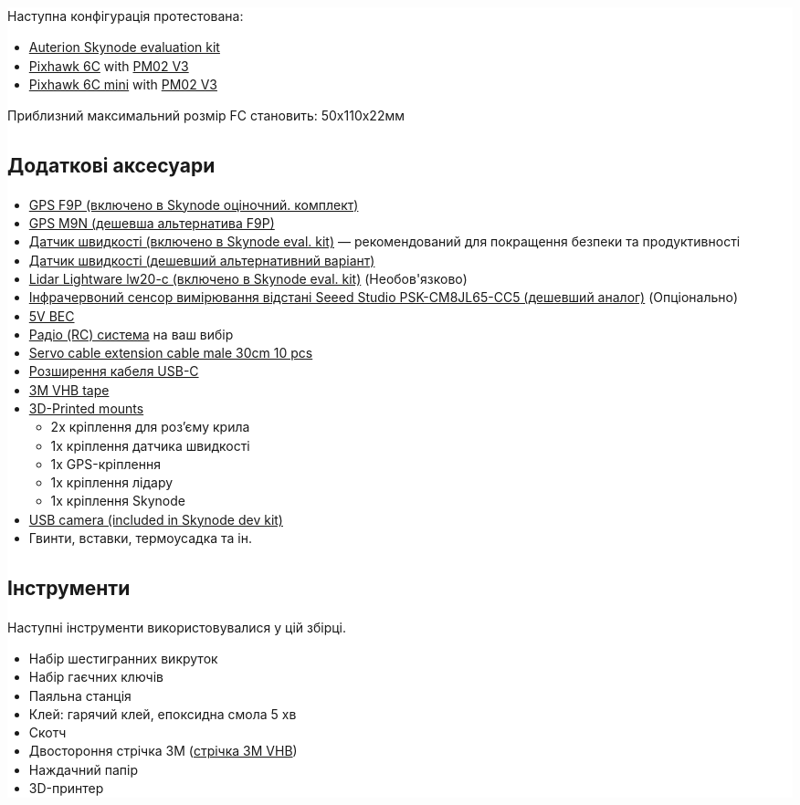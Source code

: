 Наступна конфігурація протестована:

- [Auterion Skynode evaluation kit](../companion_computer/auterion_skynode.md)
- [Pixhawk 6C](../flight_controller/pixhawk6c.md) with [PM02 V3](../power_module/holybro_pm02.md)
- [Pixhawk 6C mini](../flight_controller/pixhawk6c_mini.md) with [PM02 V3](../power_module/holybro_pm02.md)

Приблизний максимальний розмір FC становить: 50x110x22мм

## Додаткові аксесуари

- [GPS F9P (включено в Skynode оціночний. комплект)](../gps_compass/rtk_gps_holybro_h-rtk-f9p.md)
- [GPS M9N (дешевша альтернатива F9P)](../gps_compass/rtk_gps_holybro_h-rtk-m8p.md)
- [Датчик швидкості (включено в Skynode eval. kit)](https://www.dualrc.com/parts/airspeed-sensor-sdp33) — рекомендований для покращення безпеки та продуктивності
- [Датчик швидкості (дешевший альтернативний варіант)](https://holybro.com/products/digital-air-speed-sensor?pr_prod_strat=use_description&pr_rec_id=236dfda00&pr_rec_pid=7150470561981&pr_ref_pid=7150472462525&pr_seq=uniform)
- [Lidar Lightware lw20-c (включено в Skynode eval. kit)](../sensor/sfxx_lidar.md) (Необов'язково)
- [Інфрачервоний сенсор вимірювання відстані Seeed Studio PSK-CM8JL65-CC5 (дешевший аналог)](https://www.seeedstudio.com/PSK-CM8JL65-CC5-Infrared-Distance-Measuring-Sensor-p-4028.html) (Опціонально)
- [5V BEC](http://www.mateksys.com/?portfolio=bec12s-pro)
- [Радіо (RC) система](../getting_started/rc_transmitter_receiver.md) на ваш вибір
- [Servo cable extension cable male 30cm 10 pcs](https://www.getfpv.com/male-to-male-servo-extension-cable-twisted-22awg-jr-style-5-pcs.html)
- [Розширення кабеля USB-C](https://www.digitec.ch/en/s1/product/powerguard-usb-c-usb-c-025-m-usb-cables-22529949?dbq=1&gclid=Cj0KCQjw2cWgBhDYARIsALggUhrh-z-7DSU0wKfLBVa8filkXLQaxUpi7pC0ffQyRzLng8Ph01h2R1gaAp0mEALw_wcB&gclsrc=aw.ds)
- [3M VHB tape](https://www.amazon.in/3M-VHB-Tape-4910-Length/dp/B00GTABM3Y)
- [3D-Printed mounts](https://github.com/PX4/PX4-user_guide/raw/main/assets/airframes/vtol/omp_hobby_zmo_fpv/omp_hobby_zmo_3d_prints.zip)
  - 2x кріплення для роз’єму крила
  - 1x кріплення датчика швидкості
  - 1x GPS-кріплення
  - 1x кріплення лідару
  - 1x кріплення Skynode
- [USB camera (included in Skynode dev kit)](https://www.amazon.com/ELP-megapixel-surveillance-machine-monitor/dp/B015FIKTZC)
- Гвинти, вставки, термоусадка та ін.

## Інструменти

Наступні інструменти використовувалися у цій збірці.

- Набір шестигранних викруток
- Набір гаєчних ключів
- Паяльна станція
- Клей: гарячий клей, епоксидна смола 5 хв
- Скотч
- Двостороння стрічка 3M ([стрічка 3M VHB](https://www.amazon.in/3M-VHB-Tape-4910-Length/dp/B00GTABM3Y))
- Наждачний папір
- 3D-принтер
